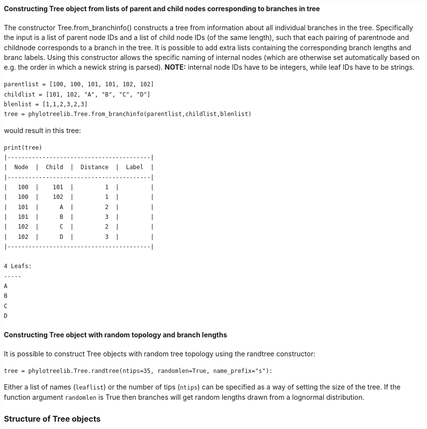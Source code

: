#### Constructing Tree object from lists of parent and child nodes corresponding to branches in tree

The constructor Tree.from_branchinfo() constructs a tree from information about all individual branches in the tree. Specifically the input is a list of parent node IDs and a list of child node IDs (of the same length), such that each pairing of parentnode and  childnode corresponds to a branch in the tree. It is possible to add extra lists containing the corresponding branch lengths and branc labels. Using this constructor allows the specific naming of internal nodes (which are otherwise set automatically based on e.g. the order in which a newick string is parsed). **NOTE:** internal node IDs have to be integers, while leaf IDs have to be strings.

```
parentlist = [100, 100, 101, 101, 102, 102]
childlist = [101, 102, "A", "B", "C", "D"]
blenlist = [1,1,2,3,2,3]
tree = phylotreelib.Tree.from_branchinfo(parentlist,childlist,blenlist)
```

would result in this tree:

```
print(tree)
|-----------------------------------------|
|  Node  |  Child  |  Distance  |  Label  |
|-----------------------------------------|
|   100  |    101  |         1  |         |
|   100  |    102  |         1  |         |
|   101  |      A  |         2  |         |
|   101  |      B  |         3  |         |
|   102  |      C  |         2  |         |
|   102  |      D  |         3  |         |
|-----------------------------------------|

4 Leafs:
-----
A
B
C
D
```

#### Constructing Tree object with random topology and branch lengths

It is possible to construct Tree objects with random tree topology using the randtree constructor:

```
tree = phylotreelib.Tree.randtree(ntips=35, randomlen=True, name_prefix="s"):
```

Either a list of names (`leaflist`) or the number of tips (`ntips`) can be specified as a way of setting the size of the tree. If the function argument `randomlen` is True then branches will get random lengths drawn from a lognormal distribution.

### Structure of Tree objects
